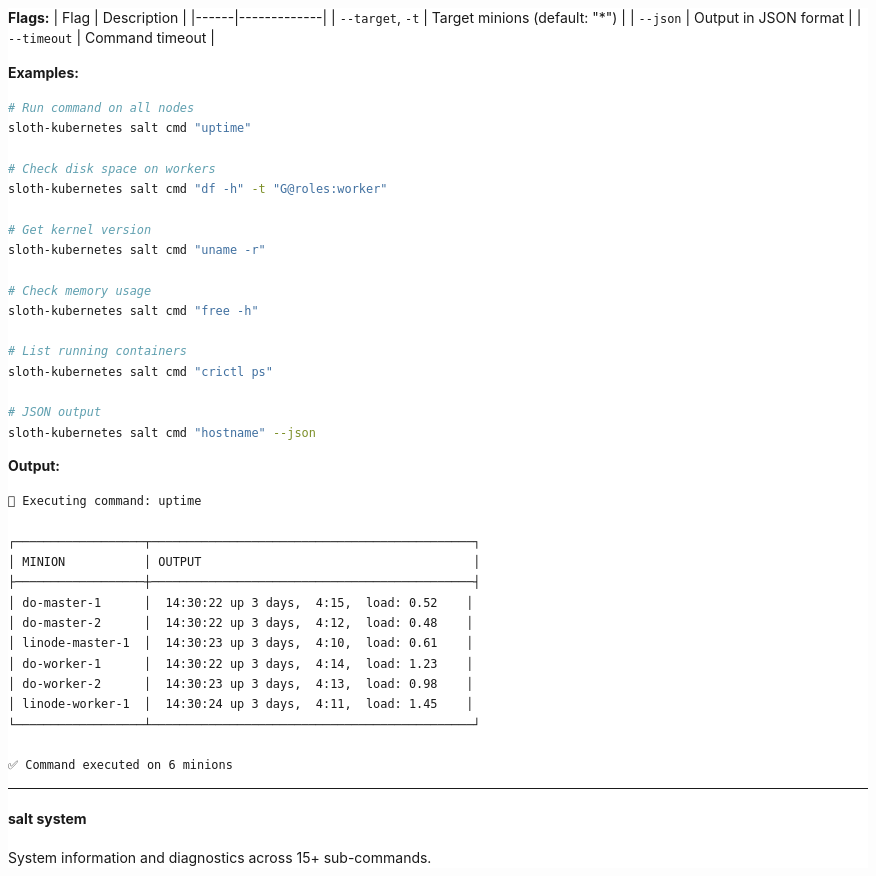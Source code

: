 **Flags:**
| Flag | Description |
|------|-------------|
| `--target`, `-t` | Target minions (default: "*") |
| `--json` | Output in JSON format |
| `--timeout` | Command timeout |

**Examples:**

```bash
# Run command on all nodes
sloth-kubernetes salt cmd "uptime"

# Check disk space on workers
sloth-kubernetes salt cmd "df -h" -t "G@roles:worker"

# Get kernel version
sloth-kubernetes salt cmd "uname -r"

# Check memory usage
sloth-kubernetes salt cmd "free -h"

# List running containers
sloth-kubernetes salt cmd "crictl ps"

# JSON output
sloth-kubernetes salt cmd "hostname" --json
```

**Output:**
```
🔧 Executing command: uptime

┌──────────────────┬─────────────────────────────────────────────┐
│ MINION           │ OUTPUT                                      │
├──────────────────┼─────────────────────────────────────────────┤
│ do-master-1      │  14:30:22 up 3 days,  4:15,  load: 0.52    │
│ do-master-2      │  14:30:22 up 3 days,  4:12,  load: 0.48    │
│ linode-master-1  │  14:30:23 up 3 days,  4:10,  load: 0.61    │
│ do-worker-1      │  14:30:22 up 3 days,  4:14,  load: 1.23    │
│ do-worker-2      │  14:30:23 up 3 days,  4:13,  load: 0.98    │
│ linode-worker-1  │  14:30:24 up 3 days,  4:11,  load: 1.45    │
└──────────────────┴─────────────────────────────────────────────┘

✅ Command executed on 6 minions
```

---

#### salt system

System information and diagnostics across 15+ sub-commands.
